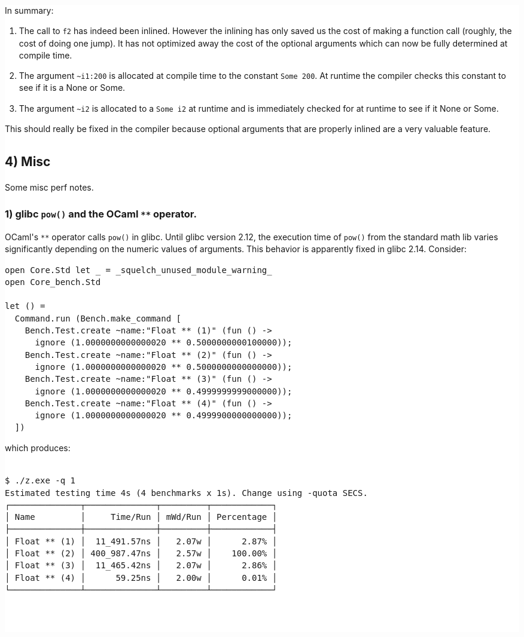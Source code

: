 In summary:

1) The call to `f2` has indeed been inlined. However the inlining has
   only saved us the cost of making a function call (roughly, the cost of
   doing one jump). It has not optimized away the cost of the optional
   arguments which can now be fully determined at compile time.

2) The argument `~i1:200` is allocated at compile time to the constant
   `Some 200`. At runtime the compiler checks this constant to see if
   it is a None or Some.

3) The argument `~i2` is allocated to a `Some i2` at runtime and is
   immediately checked for at runtime to see if it None or Some.


This should really be fixed in the compiler because optional arguments
that are properly inlined are a very valuable feature.

## 4) Misc

Some misc perf notes.

### 1) glibc `pow()` and the OCaml `**` operator.

OCaml's `**` operator calls `pow()` in glibc.  Until glibc version
2.12, the execution time of `pow()` from the standard math lib varies
significantly depending on the numeric values of arguments. This
behavior is apparently fixed in glibc 2.14. Consider:

<pre class="sh_caml">
open Core.Std let _ = _squelch_unused_module_warning_
open Core_bench.Std

let () =
  Command.run (Bench.make_command [
    Bench.Test.create ~name:"Float ** (1)" (fun () ->
      ignore (1.0000000000000020 ** 0.5000000000100000));
    Bench.Test.create ~name:"Float ** (2)" (fun () ->
      ignore (1.0000000000000020 ** 0.5000000000000000));
    Bench.Test.create ~name:"Float ** (3)" (fun () ->
      ignore (1.0000000000000020 ** 0.4999999999000000));
    Bench.Test.create ~name:"Float ** (4)" (fun () ->
      ignore (1.0000000000000020 ** 0.4999900000000000));
  ])
</pre>

which produces:
<pre>

$ ./z.exe -q 1 
Estimated testing time 4s (4 benchmarks x 1s). Change using -quota SECS.
┌──────────────┬──────────────┬─────────┬────────────┐
│ Name         │     Time/Run │ mWd/Run │ Percentage │
├──────────────┼──────────────┼─────────┼────────────┤
│ Float ** (1) │  11_491.57ns │   2.07w │      2.87% │
│ Float ** (2) │ 400_987.47ns │   2.57w │    100.00% │
│ Float ** (3) │  11_465.42ns │   2.07w │      2.86% │
│ Float ** (4) │      59.25ns │   2.00w │      0.01% │
└──────────────┴──────────────┴─────────┴────────────┘
